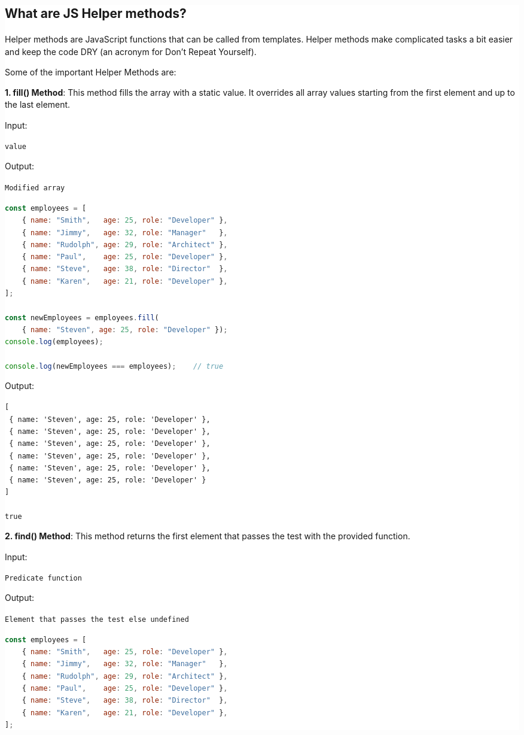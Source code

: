 ## What are JS Helper methods?


Helper methods are JavaScript functions that can be called from templates. Helper methods make complicated tasks a bit easier and keep the code DRY (an acronym for Don’t Repeat Yourself).

Some of the important Helper Methods are:

**1. fill() Method**: This method fills the array with a static value. It overrides all array values starting from the first element and up to the last element.

Input:
```
value
```
Output:
```
Modified array
```
```javascript
const employees = [
    { name: "Smith",   age: 25, role: "Developer" },
    { name: "Jimmy",   age: 32, role: "Manager"   },
    { name: "Rudolph", age: 29, role: "Architect" },
    { name: "Paul",    age: 25, role: "Developer" },
    { name: "Steve",   age: 38, role: "Director"  },
    { name: "Karen",   age: 21, role: "Developer" },
];
         
const newEmployees = employees.fill(
    { name: "Steven", age: 25, role: "Developer" });
console.log(employees);
 
console.log(newEmployees === employees);    // true
```
Output:
```
[
 { name: 'Steven', age: 25, role: 'Developer' },
 { name: 'Steven', age: 25, role: 'Developer' },
 { name: 'Steven', age: 25, role: 'Developer' },
 { name: 'Steven', age: 25, role: 'Developer' },
 { name: 'Steven', age: 25, role: 'Developer' },
 { name: 'Steven', age: 25, role: 'Developer' }
]

true
```
**2. find() Method**: This method returns the first element that passes the test with the provided function.

Input:
```
Predicate function 
```
Output:
```
Element that passes the test else undefined 
```
```javascript
const employees = [
    { name: "Smith",   age: 25, role: "Developer" },
    { name: "Jimmy",   age: 32, role: "Manager"   },
    { name: "Rudolph", age: 29, role: "Architect" },
    { name: "Paul",    age: 25, role: "Developer" },
    { name: "Steve",   age: 38, role: "Director"  },
    { name: "Karen",   age: 21, role: "Developer" },
];
```